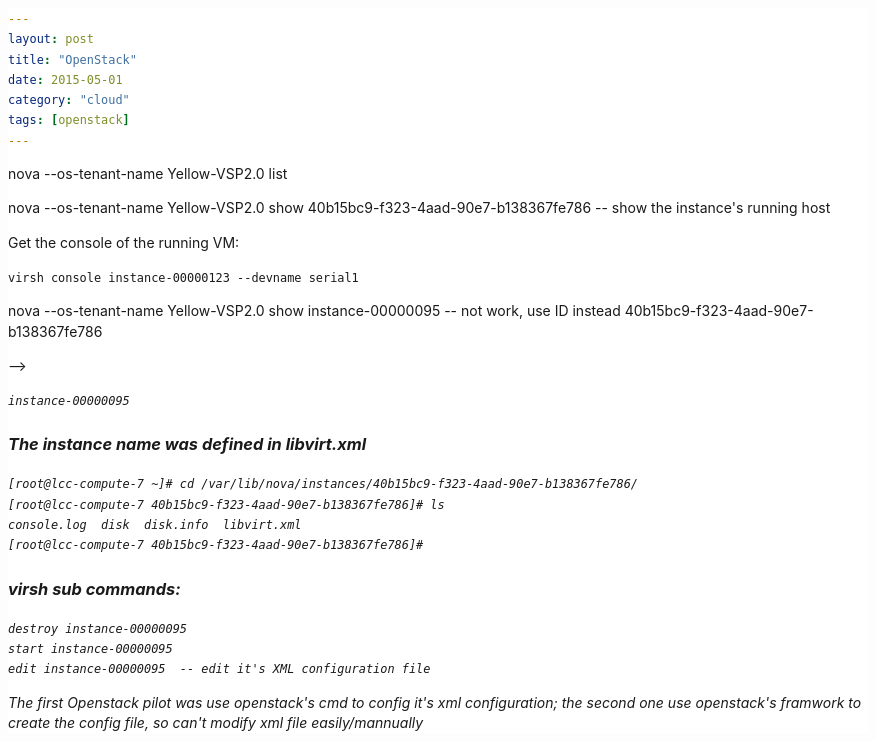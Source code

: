 ```yaml
---
layout: post
title: "OpenStack"
date: 2015-05-01
category: "cloud" 
tags: [openstack]
---
```


nova --os-tenant-name Yellow-VSP2.0 list

nova --os-tenant-name Yellow-VSP2.0 show 40b15bc9-f323-4aad-90e7-b138367fe786 -- show the instance's running host

Get the console of the running VM:

    virsh console instance-00000123 --devname serial1 

nova --os-tenant-name Yellow-VSP2.0 show instance-00000095  -- not work, use ID instead
    40b15bc9-f323-4aad-90e7-b138367fe786

  <interface type="bridge">
      <mac address="fa:16:3e:7a:24:07"/>
      <model type="virtio"/>
      <source bridge="qbr13b5aad9-89"/>
      <target dev="tap13b5aad9-89"/>
    </interface>
-->
	 <interface type='bridge'>
      <mac address='fa:16:3e:be:8d:8d'/>
      <source bridge='qbr56f53553-a7'/>
      <target dev='tap56f53553-a7'/>
      <model type='virtio'/>
      <rom bar='off' file=''/>
      <address type='pci' domain='0x0000' bus='0x00' slot='0x03' function='0x0'/>
    </interface>

	
	instance-00000095

### The instance name was defined in libvirt.xml

    [root@lcc-compute-7 ~]# cd /var/lib/nova/instances/40b15bc9-f323-4aad-90e7-b138367fe786/
    [root@lcc-compute-7 40b15bc9-f323-4aad-90e7-b138367fe786]# ls
    console.log  disk  disk.info  libvirt.xml
    [root@lcc-compute-7 40b15bc9-f323-4aad-90e7-b138367fe786]#

### virsh sub commands:

    destroy instance-00000095 
    start instance-00000095 
    edit instance-00000095  -- edit it's XML configuration file 

The first Openstack pilot was use openstack's cmd to config it's xml configuration;
the second one use openstack's framwork to create the config file, so can't modify xml file easily/mannually

